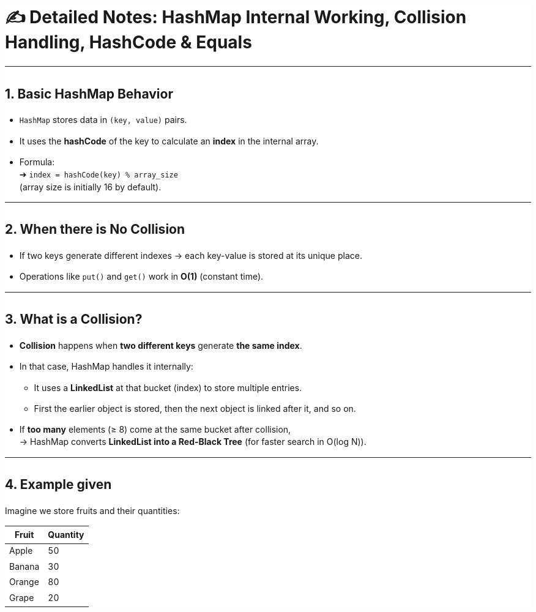 
# ✍️ Detailed Notes: HashMap Internal Working, Collision Handling, HashCode & Equals

---

## 1. **Basic HashMap Behavior**

- `HashMap` stores data in `(key, value)` pairs.
    
- It uses the **hashCode** of the key to calculate an **index** in the internal array.
    
- Formula:  
    ➔ `index = hashCode(key) % array_size`  
    (array size is initially 16 by default).
    

---

## 2. **When there is No Collision**

- If two keys generate different indexes → each key-value is stored at its unique place.
    
- Operations like `put()` and `get()` work in **O(1)** (constant time).
    

---

## 3. **What is a Collision?**

- **Collision** happens when **two different keys** generate **the same index**.
    
- In that case, HashMap handles it internally:
    
    - It uses a **LinkedList** at that bucket (index) to store multiple entries.
        
    - First the earlier object is stored, then the next object is linked after it, and so on.
        
- If **too many** elements (≥ 8) come at the same bucket after collision,  
    → HashMap converts **LinkedList into a Red-Black Tree** (for faster search in O(log N)).
    

---

## 4. **Example given**

Imagine we store fruits and their quantities:

|Fruit|Quantity|
|---|---|
|Apple|50|
|Banana|30|
|Orange|80|
|Grape|20|
